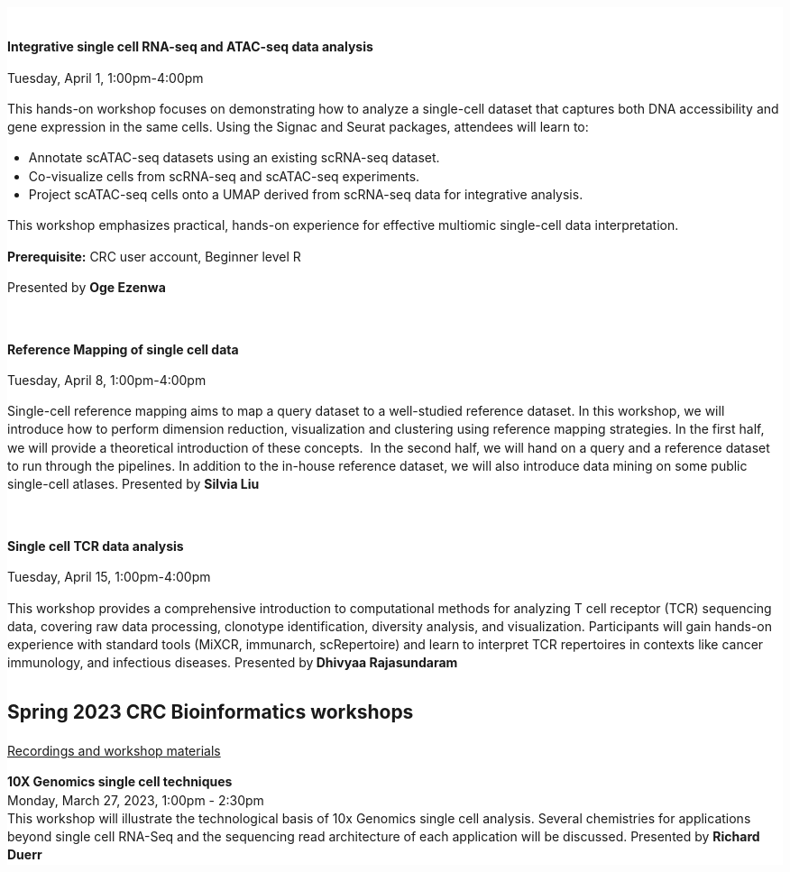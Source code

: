<p>&nbsp;</p>

<p><strong>Integrative single cell RNA-seq and ATAC-seq data analysis</strong></p>

<p>Tuesday, April 1, 1:00pm-4:00pm</p>

<p><span><span><span><span>This hands-on workshop </span></span>focuses on demonstrating how to analyze a single-cell dataset that captures both DNA accessibility and gene expression in the same cells. Using the Signac and Seurat packages, attendees will learn to:</span></span></p>

<ul>
	<li><span><span>Annotate scATAC-seq datasets using an existing scRNA-seq dataset.</span></span></li>
	<li><span><span>Co-visualize cells from scRNA-seq and scATAC-seq experiments.</span></span></li>
	<li><span><span>Project scATAC-seq cells onto a UMAP derived from scRNA-seq data for integrative analysis.</span></span></li>
</ul>

<p><span><span>This workshop emphasizes practical, hands-on experience for effective multiomic single-cell data interpretation.</span></span></p>

<p><span><span><strong><span><span>Prerequisite:</span></span></strong><span><span> CRC user account, Beginner level R</span></span></span></span></p>

<p>Presented by <strong>Oge Ezenwa</strong></p>

<p>&nbsp;</p>

<p><strong>Reference Mapping of single cell data</strong></p>

<p>Tuesday, April 8, 1:00pm-4:00pm</p>

<p><span>Single-cell reference mapping aims to map a query dataset to a well-studied reference dataset. In this workshop, we will introduce how to perform dimension reduction, visualization and clustering using reference mapping strategies. In the first half, we will provide a theoretical introduction of these concepts. &nbsp;In the second half, we will hand on a query and a reference dataset to run through the pipelines. In addition to the in-house reference dataset, we will also introduce data mining on some public single-cell atlases. Presented by </span><strong>Silvia Liu</strong></p>

<p>&nbsp;</p>

<p><strong>Single cell TCR data analysis</strong></p>

<p>Tuesday, April 15, 1:00pm-4:00pm</p>

<p><span>This workshop provides a comprehensive introduction to&nbsp;computational methods for analyzing T cell receptor (TCR) sequencing data, covering raw data processing, clonotype identification, diversity analysis, and visualization. Participants will gain hands-on experience with standard tools (MiXCR, immunarch, scRepertoire) and learn to interpret TCR repertoires in contexts like cancer immunology, and infectious diseases. </span>Presented by<strong> Dhivyaa Rajasundaram</strong></p>

## Spring 2023 CRC Bioinformatics workshops

[Recordings and workshop materials](https://pitt-my.sharepoint.com/:f:/g/personal/fangping_pitt_edu/EiPJnsf4SjRCv3HZDxCMVI4BtPjwGGijolCEF79hAj9RXA)

<p><span><strong>10X Genomics single cell techniques </strong> </span><br />
Monday, March 27, 2023, 1:00pm - 2:30pm<br />
This workshop will illustrate the technological basis of 10x Genomics single cell analysis. Several chemistries for applications beyond single cell RNA-Seq and the sequencing read architecture of each application will be discussed. Presented by <strong>Richard Duerr</strong></p>
